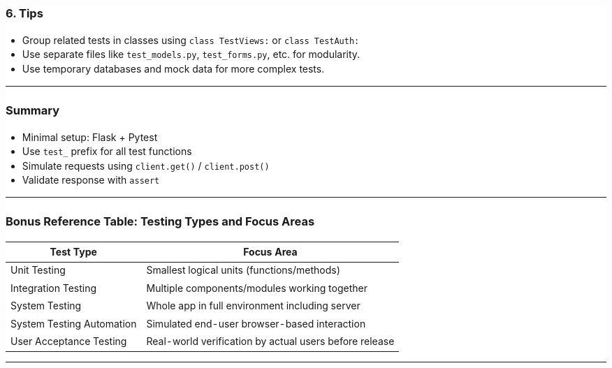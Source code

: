 
### 6. **Tips**

* Group related tests in classes using `class TestViews:` or `class TestAuth:`
* Use separate files like `test_models.py`, `test_forms.py`, etc. for modularity.
* Use temporary databases and mock data for more complex tests.

---

### Summary

* Minimal setup: Flask + Pytest
* Use `test_` prefix for all test functions
* Simulate requests using `client.get()` / `client.post()`
* Validate response with `assert`


---

### **Bonus Reference Table: Testing Types and Focus Areas**

| **Test Type**             | **Focus Area**                                         |
| ------------------------- | ------------------------------------------------------ |
| Unit Testing              | Smallest logical units (functions/methods)             |
| Integration Testing       | Multiple components/modules working together           |
| System Testing            | Whole app in full environment including server         |
| System Testing Automation | Simulated end-user browser-based interaction           |
| User Acceptance Testing   | Real-world verification by actual users before release |

---


